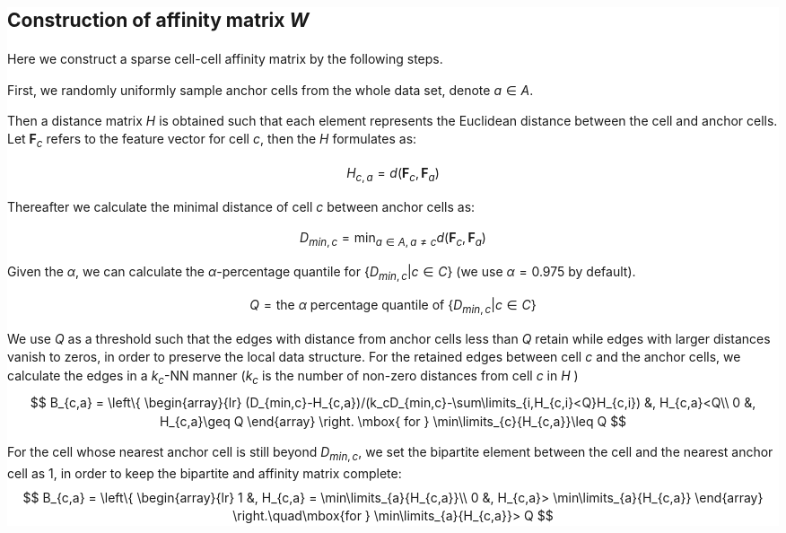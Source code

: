 ## Construction of affinity matrix $W$

Here we construct a sparse cell-cell affinity matrix by the following
steps.

First, we randomly uniformly sample anchor cells from the whole data
set, denote $a\in A$.

Then a distance matrix $H$ is obtained such that each element represents
the Euclidean distance between the cell and anchor cells. Let
$\boldsymbol{F}_c$ refers to the feature vector for cell $c$, then the
$H$ formulates as:

$$
  H_{c,a} = d(\boldsymbol{F}_c,\boldsymbol{F}_a)
$$

Thereafter we calculate the minimal distance of cell $c$ between anchor
cells as:

$$
  D_{min,c} = \min_{a\in A,a\neq c}d(\boldsymbol{F}_c,\boldsymbol{F}_a)
$$

Given the $\alpha$, we can calculate the $\alpha$-percentage quantile
for $\{D_{min,c}|c\in C\}$ (we use $\alpha = 0.975$ by default).

$$
  Q = \mbox{the } \alpha \mbox{ percentage quantile of }\{D_{min,c}|c\in C\}
$$

We use $Q$ as a threshold such that the edges with distance from anchor
cells less than $Q$ retain while edges with larger distances vanish to
zeros, in order to preserve the local data structure. For the retained
edges between cell $c$ and the anchor cells, we calculate the edges in a
$k_c$-NN manner ($k_c$ is the number of non-zero distances from cell $c$
in $H$ )$$
  B_{c,a} = \left\{
             \begin{array}{lr}
             (D_{min,c}-H_{c,a})/(k_cD_{min,c}-\sum\limits_{i,H_{c,i}<Q}H_{c,i}) &,  H_{c,a}<Q\\
             0 &,  H_{c,a}\geq Q
             \end{array}
\right. \mbox{   for  } \min\limits_{c}{H_{c,a}}\leq Q
$$

For the cell whose nearest anchor cell is still beyond $D_{min,c}$, we
set the bipartite element between the cell and the nearest anchor cell
as 1, in order to keep the bipartite and affinity matrix complete:$$
  B_{c,a} = \left\{
             \begin{array}{lr}
             1 &,  H_{c,a} = \min\limits_{a}{H_{c,a}}\\
             0 &,  H_{c,a}> \min\limits_{a}{H_{c,a}}
             \end{array}
\right.\quad\mbox{for  } \min\limits_{a}{H_{c,a}}> Q
$$
